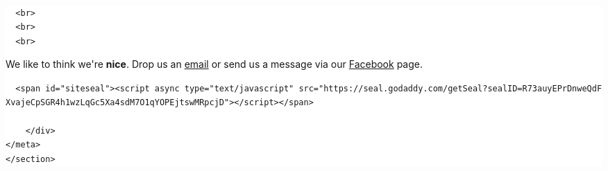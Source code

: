       <br>
      <br>
      <br>
    
    
    
  </body>
    <div class="footer">We like to think we're <strong>nice</strong>. Drop us an <a href="mailto:david@wearestabl.com" target="_top">email</a> or send us a message via our <a href="https://www.facebook.com/wearestabl/">Facebook</a> page.
      
      <span id="siteseal"><script async type="text/javascript" src="https://seal.godaddy.com/getSeal?sealID=R73auyEPrDnweQdFXvajeCpSGR4h1wzLqGc5Xa4sdM7O1qYOPEjtswMRpcjD"></script></span>
      
        </div>
    </meta>
    </section>
  
